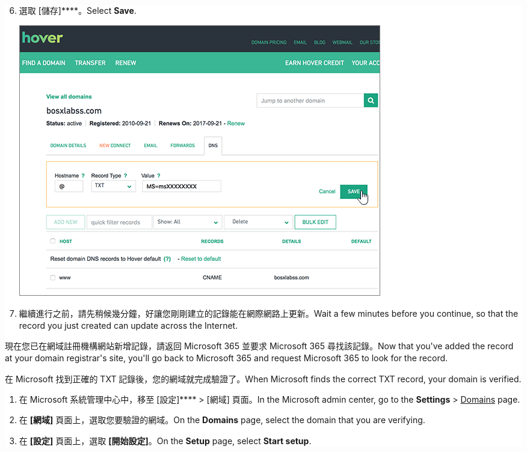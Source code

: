 6. <span data-ttu-id="4995f-136">選取 [儲存]\*\*\*\*。</span><span class="sxs-lookup"><span data-stu-id="4995f-136">Select **Save**.</span></span>
    
    ![選取 [儲存]](../../media/07dcf68e-34be-47dc-999e-0216de68cc9c.png)
  
7. <span data-ttu-id="4995f-138">繼續進行之前，請先稍候幾分鐘，好讓您剛剛建立的記錄能在網際網路上更新。</span><span class="sxs-lookup"><span data-stu-id="4995f-138">Wait a few minutes before you continue, so that the record you just created can update across the Internet.</span></span>
    
<span data-ttu-id="4995f-139">現在您已在網域註冊機構網站新增記錄，請返回 Microsoft 365 並要求 Microsoft 365 尋找該記錄。</span><span class="sxs-lookup"><span data-stu-id="4995f-139">Now that you've added the record at your domain registrar's site, you'll go back to Microsoft 365 and request Microsoft 365 to look for the record.</span></span>
  
<span data-ttu-id="4995f-140">在 Microsoft 找到正確的 TXT 記錄後，您的網域就完成驗證了。</span><span class="sxs-lookup"><span data-stu-id="4995f-140">When Microsoft finds the correct TXT record, your domain is verified.</span></span>
  
1. <span data-ttu-id="4995f-141">在 Microsoft 系統管理中心中，移至 [設定]\*\*\*\* \> [網域]<a href="https://go.microsoft.com/fwlink/p/?linkid=834818" target="_blank"></a> 頁面。</span><span class="sxs-lookup"><span data-stu-id="4995f-141">In the Microsoft admin center, go to the **Settings** \> <a href="https://go.microsoft.com/fwlink/p/?linkid=834818" target="_blank">Domains</a> page.</span></span>
    
2. <span data-ttu-id="4995f-142">在 **[網域]** 頁面上，選取您要驗證的網域。</span><span class="sxs-lookup"><span data-stu-id="4995f-142">On the **Domains** page, select the domain that you are verifying.</span></span> 
    
    
  
3. <span data-ttu-id="4995f-143">在 **[設定]** 頁面上，選取 **[開始設定]**。</span><span class="sxs-lookup"><span data-stu-id="4995f-143">On the **Setup** page, select **Start setup**.</span></span>
    
    